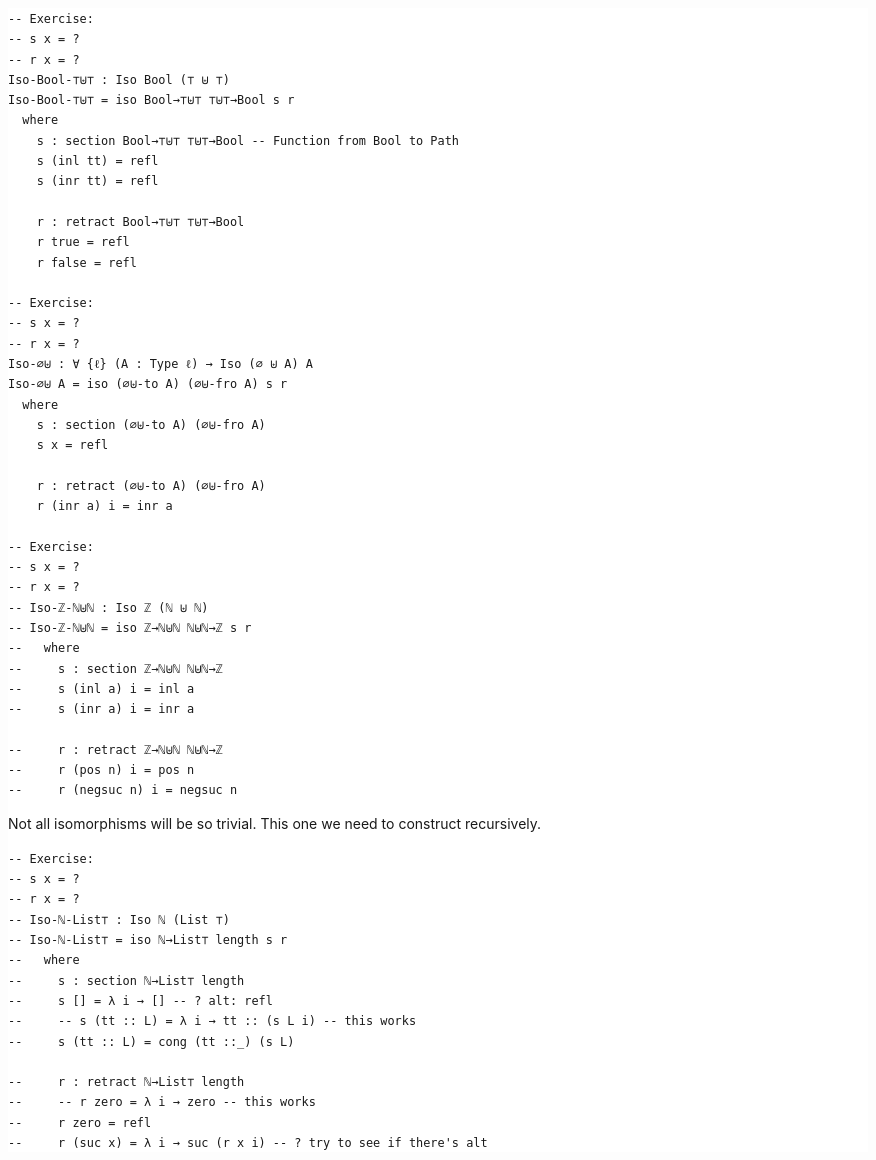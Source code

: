 ```
-- Exercise:
-- s x = ?
-- r x = ?
Iso-Bool-⊤⊎⊤ : Iso Bool (⊤ ⊎ ⊤)
Iso-Bool-⊤⊎⊤ = iso Bool→⊤⊎⊤ ⊤⊎⊤→Bool s r
  where
    s : section Bool→⊤⊎⊤ ⊤⊎⊤→Bool -- Function from Bool to Path
    s (inl tt) = refl
    s (inr tt) = refl

    r : retract Bool→⊤⊎⊤ ⊤⊎⊤→Bool
    r true = refl
    r false = refl

-- Exercise:
-- s x = ?
-- r x = ?
Iso-∅⊎ : ∀ {ℓ} (A : Type ℓ) → Iso (∅ ⊎ A) A
Iso-∅⊎ A = iso (∅⊎-to A) (∅⊎-fro A) s r
  where
    s : section (∅⊎-to A) (∅⊎-fro A)
    s x = refl

    r : retract (∅⊎-to A) (∅⊎-fro A)
    r (inr a) i = inr a

-- Exercise:
-- s x = ?
-- r x = ?
-- Iso-ℤ-ℕ⊎ℕ : Iso ℤ (ℕ ⊎ ℕ)
-- Iso-ℤ-ℕ⊎ℕ = iso ℤ→ℕ⊎ℕ ℕ⊎ℕ→ℤ s r
--   where
--     s : section ℤ→ℕ⊎ℕ ℕ⊎ℕ→ℤ
--     s (inl a) i = inl a
--     s (inr a) i = inr a

--     r : retract ℤ→ℕ⊎ℕ ℕ⊎ℕ→ℤ
--     r (pos n) i = pos n
--     r (negsuc n) i = negsuc n
```

Not all isomorphisms will be so trivial. This one we need to construct
recursively.

```
-- Exercise:
-- s x = ?
-- r x = ?
-- Iso-ℕ-List⊤ : Iso ℕ (List ⊤)
-- Iso-ℕ-List⊤ = iso ℕ→List⊤ length s r
--   where
--     s : section ℕ→List⊤ length
--     s [] = λ i → [] -- ? alt: refl
--     -- s (tt :: L) = λ i → tt :: (s L i) -- this works
--     s (tt :: L) = cong (tt ::_) (s L)

--     r : retract ℕ→List⊤ length
--     -- r zero = λ i → zero -- this works
--     r zero = refl
--     r (suc x) = λ i → suc (r x i) -- ? try to see if there's alt
```
